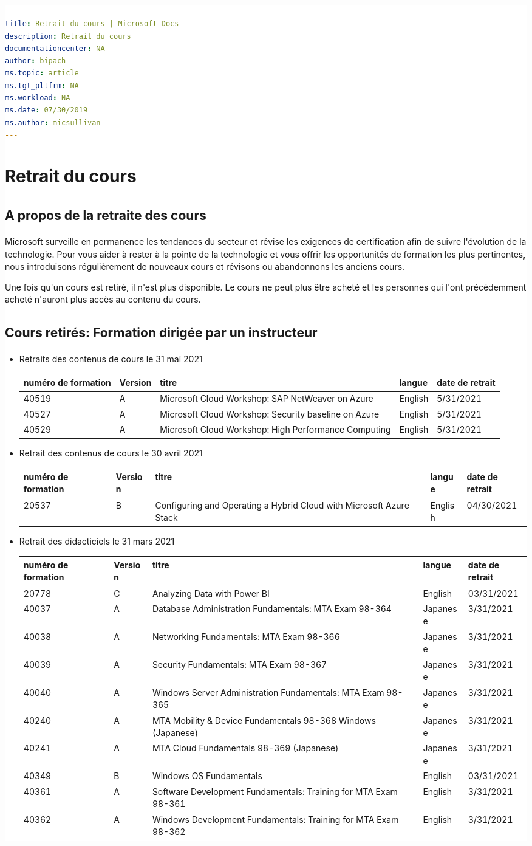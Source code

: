 ```yaml
---
title: Retrait du cours | Microsoft Docs
description: Retrait du cours
documentationcenter: NA
author: bipach
ms.topic: article
ms.tgt_pltfrm: NA
ms.workload: NA
ms.date: 07/30/2019
ms.author: micsullivan
---
```

# Retrait du cours

## A propos de la retraite des cours

Microsoft surveille en permanence les tendances du secteur et révise les exigences de certification afin de suivre l'évolution de la technologie. Pour vous aider à rester à la pointe de la technologie et vous offrir les opportunités de formation les plus pertinentes, nous introduisons régulièrement de nouveaux cours et révisons ou abandonnons les anciens cours.

Une fois qu'un cours est retiré, il n'est plus disponible. Le cours ne peut plus être acheté et les personnes qui l'ont précédemment acheté n'auront plus accès au contenu du cours.

## Cours retirés: Formation dirigée par un instructeur

* Retraits des contenus de cours le 31 mai 2021

    | numéro de formation | Version | titre | langue | date de retrait |
    | --- | --- | --- | --- | --- |
    | 40519 | A | Microsoft Cloud Workshop: SAP NetWeaver on Azure | English | 5/31/2021 |
    | 40527 | A | Microsoft Cloud Workshop: Security baseline on Azure | English | 5/31/2021 |
    | 40529 | A | Microsoft Cloud Workshop: High Performance Computing | English | 5/31/2021 |

* Retrait des contenus de cours le 30 avril 2021

    | numéro de formation | Version | titre | langue | date de retrait |
    | --- | --- | --- | --- | --- | 
    | 20537 | B | Configuring and Operating a Hybrid Cloud with Microsoft Azure Stack | English | 04/30/2021 |

* Retrait des didacticiels le 31 mars 2021

    | numéro de formation | Version | titre | langue | date de retrait |
    | --- | --- | --- | --- | --- |
    | 20778 | C | Analyzing Data with Power BI | English | 03/31/2021 |
    | 40037 | A | Database Administration Fundamentals: MTA Exam 98-364 | Japanese | 3/31/2021 |
    | 40038 | A | Networking Fundamentals: MTA Exam 98-366 | Japanese | 3/31/2021 |
    | 40039 | A | Security Fundamentals: MTA Exam 98-367 | Japanese | 3/31/2021 |
    | 40040 | A | Windows Server Administration Fundamentals: MTA Exam 98-365 | Japanese | 3/31/2021 |
    | 40240 | A | MTA Mobility & Device Fundamentals 98-368 Windows (Japanese) | Japanese | 3/31/2021 |
    | 40241 | A | MTA Cloud Fundamentals 98-369 (Japanese) | Japanese | 3/31/2021 |
	| 40349 | B | Windows OS Fundamentals | English | 03/31/2021 |
    | 40361 | A | Software Development Fundamentals: Training for MTA Exam 98-361 | English | 3/31/2021 |
    | 40362 | A | Windows Development Fundamentals: Training for MTA Exam 98-362 | English | 3/31/2021 |